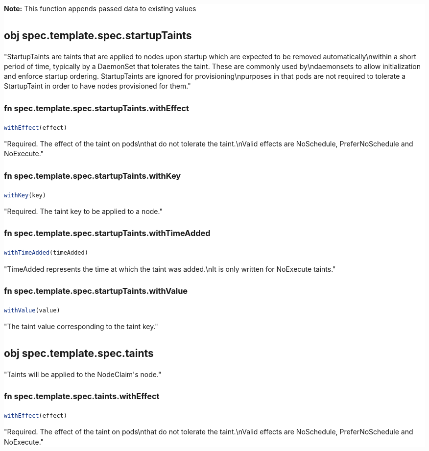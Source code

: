 **Note:** This function appends passed data to existing values

## obj spec.template.spec.startupTaints

"StartupTaints are taints that are applied to nodes upon startup which are expected to be removed automatically\nwithin a short period of time, typically by a DaemonSet that tolerates the taint. These are commonly used by\ndaemonsets to allow initialization and enforce startup ordering.  StartupTaints are ignored for provisioning\npurposes in that pods are not required to tolerate a StartupTaint in order to have nodes provisioned for them."

### fn spec.template.spec.startupTaints.withEffect

```ts
withEffect(effect)
```

"Required. The effect of the taint on pods\nthat do not tolerate the taint.\nValid effects are NoSchedule, PreferNoSchedule and NoExecute."

### fn spec.template.spec.startupTaints.withKey

```ts
withKey(key)
```

"Required. The taint key to be applied to a node."

### fn spec.template.spec.startupTaints.withTimeAdded

```ts
withTimeAdded(timeAdded)
```

"TimeAdded represents the time at which the taint was added.\nIt is only written for NoExecute taints."

### fn spec.template.spec.startupTaints.withValue

```ts
withValue(value)
```

"The taint value corresponding to the taint key."

## obj spec.template.spec.taints

"Taints will be applied to the NodeClaim's node."

### fn spec.template.spec.taints.withEffect

```ts
withEffect(effect)
```

"Required. The effect of the taint on pods\nthat do not tolerate the taint.\nValid effects are NoSchedule, PreferNoSchedule and NoExecute."
